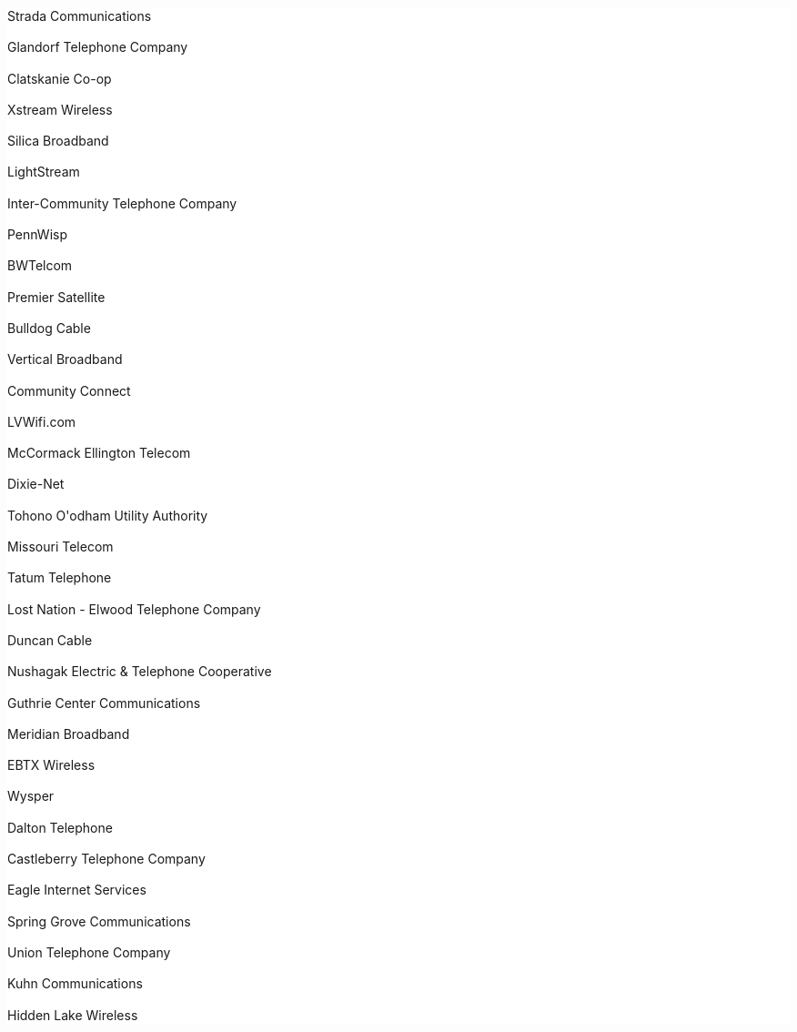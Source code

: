Strada Communications 

Glandorf Telephone Company 

Clatskanie Co-op 

Xstream Wireless 

Silica Broadband 

LightStream 

Inter-Community Telephone Company 

PennWisp 

BWTelcom 

Premier Satellite 

Bulldog Cable 

Vertical Broadband 

Community Connect 

LVWifi.com 

McCormack Ellington Telecom 

Dixie-Net 

Tohono O'odham Utility Authority 

Missouri Telecom 

Tatum Telephone 

Lost Nation - Elwood Telephone Company 

Duncan Cable 

Nushagak Electric & Telephone Cooperative 

Guthrie Center Communications 

Meridian Broadband 

EBTX Wireless 

Wysper 

Dalton Telephone 

Castleberry Telephone Company 

Eagle Internet Services 

Spring Grove Communications 

Union Telephone Company 

Kuhn Communications 

Hidden Lake Wireless 
